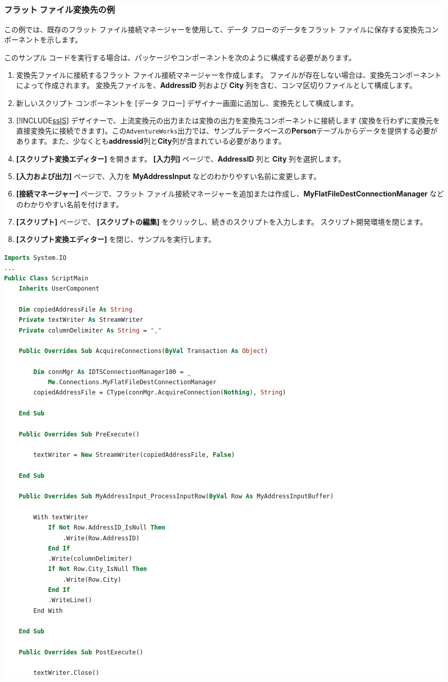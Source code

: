 ### <a name="flat-file-destination-example"></a>フラット ファイル変換先の例
 この例では、既存のフラット ファイル接続マネージャーを使用して、データ フローのデータをフラット ファイルに保存する変換先コンポーネントを示します。

 このサンプル コードを実行する場合は、パッケージやコンポーネントを次のように構成する必要があります。

1.  変換先ファイルに接続するフラット ファイル接続マネージャーを作成します。 ファイルが存在しない場合は、変換先コンポーネントによって作成されます。 変換先ファイルを、**AddressID** 列および **City** 列を含む、コンマ区切りファイルとして構成します。

2.  新しいスクリプト コンポーネントを [データ フロー] デザイナー画面に追加し、変換先として構成します。

3.  [!INCLUDE[ssIS](../../includes/ssis-md.md)] デザイナーで、上流変換元の出力または変換の出力を変換先コンポーネントに接続します (変換を行わずに変換元を直接変換先に接続できます)。この`AdventureWorks`出力では、サンプルデータベースの**Person**テーブルからデータを提供する必要があります。また、少なくとも**addressid**列と**City**列が含まれている必要があります。

4.  **[スクリプト変換エディター]** を開きます。 **[入力列]** ページで、**AddressID** 列と **City** 列を選択します。

5.  **[入力および出力]** ページで、入力を **MyAddressInput** などのわかりやすい名前に変更します。

6.  **[接続マネージャー]** ページで、フラット ファイル接続マネージャーを追加または作成し、**MyFlatFileDestConnectionManager** などのわかりやすい名前を付けます。

7.  **[スクリプト]** ページで、 **[スクリプトの編集]** をクリックし、続きのスクリプトを入力します。 スクリプト開発環境を閉じます。

8.  **[スクリプト変換エディター]** を閉じ、サンプルを実行します。

```vb
Imports System.IO
...
Public Class ScriptMain
    Inherits UserComponent

    Dim copiedAddressFile As String
    Private textWriter As StreamWriter
    Private columnDelimiter As String = ","

    Public Overrides Sub AcquireConnections(ByVal Transaction As Object)

        Dim connMgr As IDTSConnectionManager100 = _
            Me.Connections.MyFlatFileDestConnectionManager
        copiedAddressFile = CType(connMgr.AcquireConnection(Nothing), String)

    End Sub

    Public Overrides Sub PreExecute()

        textWriter = New StreamWriter(copiedAddressFile, False)

    End Sub

    Public Overrides Sub MyAddressInput_ProcessInputRow(ByVal Row As MyAddressInputBuffer)

        With textWriter
            If Not Row.AddressID_IsNull Then
                .Write(Row.AddressID)
            End If
            .Write(columnDelimiter)
            If Not Row.City_IsNull Then
                .Write(Row.City)
            End If
            .WriteLine()
        End With

    End Sub

    Public Overrides Sub PostExecute()

        textWriter.Close()
```